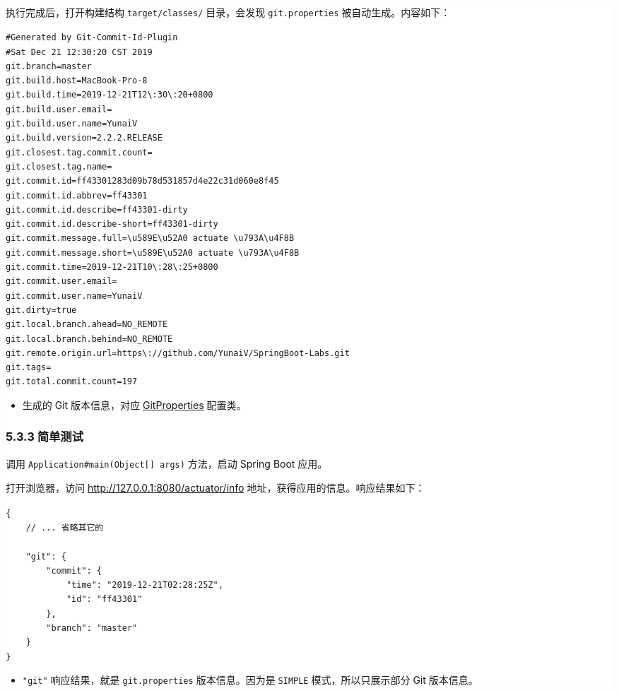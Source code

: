 执行完成后，打开构建结构 `target/classes/` 目录，会发现 `git.properties` 被自动生成。内容如下：

```
#Generated by Git-Commit-Id-Plugin
#Sat Dec 21 12:30:20 CST 2019
git.branch=master
git.build.host=MacBook-Pro-8
git.build.time=2019-12-21T12\:30\:20+0800
git.build.user.email=
git.build.user.name=YunaiV
git.build.version=2.2.2.RELEASE
git.closest.tag.commit.count=
git.closest.tag.name=
git.commit.id=ff43301283d09b78d531857d4e22c31d060e8f45
git.commit.id.abbrev=ff43301
git.commit.id.describe=ff43301-dirty
git.commit.id.describe-short=ff43301-dirty
git.commit.message.full=\u589E\u52A0 actuate \u793A\u4F8B
git.commit.message.short=\u589E\u52A0 actuate \u793A\u4F8B
git.commit.time=2019-12-21T10\:28\:25+0800
git.commit.user.email=
git.commit.user.name=YunaiV
git.dirty=true
git.local.branch.ahead=NO_REMOTE
git.local.branch.behind=NO_REMOTE
git.remote.origin.url=https\://github.com/YunaiV/SpringBoot-Labs.git
git.tags=
git.total.commit.count=197
```

- 生成的 Git 版本信息，对应 [GitProperties](https://github.com/spring-projects/spring-boot/blob/master/spring-boot-project/spring-boot/src/main/java/org/springframework/boot/info/GitProperties.java) 配置类。

### 5.3.3 简单测试

调用 `Application#main(Object[] args)` 方法，启动 Spring Boot 应用。

打开浏览器，访问 <http://127.0.0.1:8080/actuator/info> 地址，获得应用的信息。响应结果如下：

```
{
    // ... 省略其它的
    
    "git": {
        "commit": {
            "time": "2019-12-21T02:28:25Z",
            "id": "ff43301"
        },
        "branch": "master"
    }
}
```

- `"git"` 响应结果，就是 `git.properties` 版本信息。因为是 `SIMPLE` 模式，所以只展示部分 Git 版本信息。
